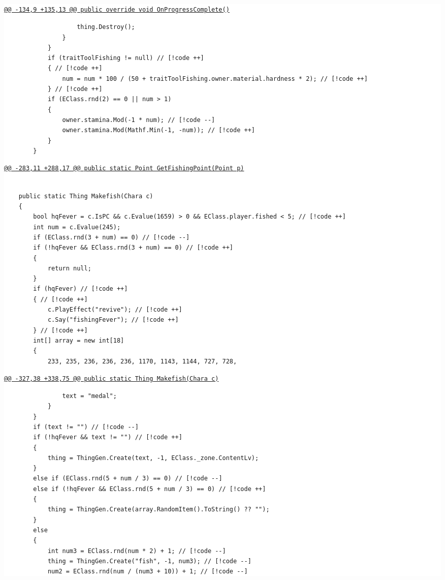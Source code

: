 [`@@ -134,9 +135,13 @@ public override void OnProgressComplete()`](https://github.com/Elin-Modding-Resources/Elin-Decompiled/blob/e4d206d07a0431a7de4679a85b22430ac4dc11c6/Elin/AI_Fish.cs#L134-L142)
```cs:line-numbers=134
					thing.Destroy();
				}
			}
			if (traitToolFishing != null) // [!code ++]
			{ // [!code ++]
				num = num * 100 / (50 + traitToolFishing.owner.material.hardness * 2); // [!code ++]
			} // [!code ++]
			if (EClass.rnd(2) == 0 || num > 1)
			{
				owner.stamina.Mod(-1 * num); // [!code --]
				owner.stamina.Mod(Mathf.Min(-1, -num)); // [!code ++]
			}
		}

```

[`@@ -283,11 +288,17 @@ public static Point GetFishingPoint(Point p)`](https://github.com/Elin-Modding-Resources/Elin-Decompiled/blob/e4d206d07a0431a7de4679a85b22430ac4dc11c6/Elin/AI_Fish.cs#L283-L293)
```cs:line-numbers=283

	public static Thing Makefish(Chara c)
	{
		bool hqFever = c.IsPC && c.Evalue(1659) > 0 && EClass.player.fished < 5; // [!code ++]
		int num = c.Evalue(245);
		if (EClass.rnd(3 + num) == 0) // [!code --]
		if (!hqFever && EClass.rnd(3 + num) == 0) // [!code ++]
		{
			return null;
		}
		if (hqFever) // [!code ++]
		{ // [!code ++]
			c.PlayEffect("revive"); // [!code ++]
			c.Say("fishingFever"); // [!code ++]
		} // [!code ++]
		int[] array = new int[18]
		{
			233, 235, 236, 236, 236, 1170, 1143, 1144, 727, 728,
```

[`@@ -327,38 +338,75 @@ public static Thing Makefish(Chara c)`](https://github.com/Elin-Modding-Resources/Elin-Decompiled/blob/e4d206d07a0431a7de4679a85b22430ac4dc11c6/Elin/AI_Fish.cs#L327-L364)
```cs:line-numbers=327
				text = "medal";
			}
		}
		if (text != "") // [!code --]
		if (!hqFever && text != "") // [!code ++]
		{
			thing = ThingGen.Create(text, -1, EClass._zone.ContentLv);
		}
		else if (EClass.rnd(5 + num / 3) == 0) // [!code --]
		else if (!hqFever && EClass.rnd(5 + num / 3) == 0) // [!code ++]
		{
			thing = ThingGen.Create(array.RandomItem().ToString() ?? "");
		}
		else
		{
			int num3 = EClass.rnd(num * 2) + 1; // [!code --]
			thing = ThingGen.Create("fish", -1, num3); // [!code --]
			num2 = EClass.rnd(num / (num3 + 10)) + 1; // [!code --]
```